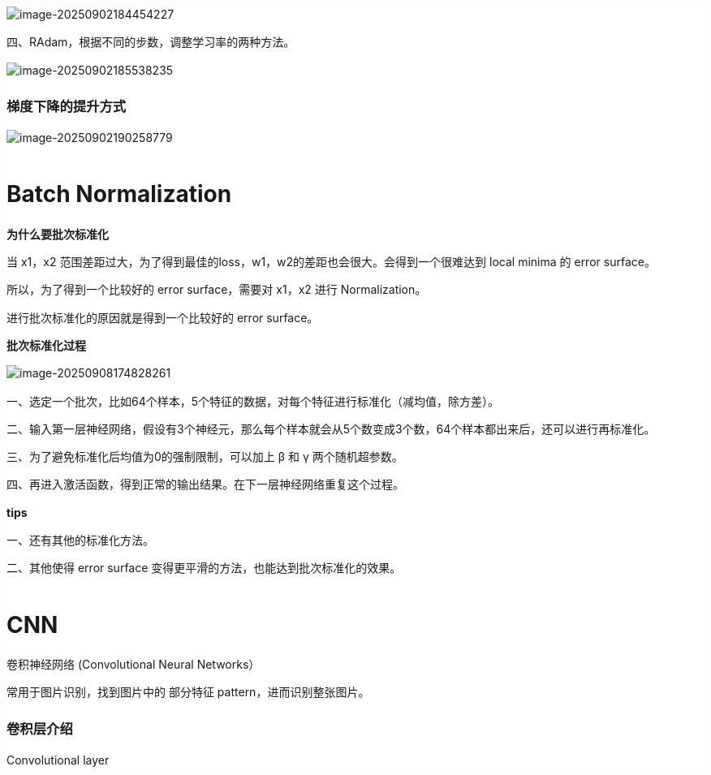 ![image-20250902184454227](https://raw.githubusercontent.com/zhanghongyang42/images/main/image-20250902184454227.png)

四、RAdam，根据不同的步数，调整学习率的两种方法。

![image-20250902185538235](https://raw.githubusercontent.com/zhanghongyang42/images/main/image-20250902185538235.png)



### 梯度下降的提升方式

![image-20250902190258779](https://raw.githubusercontent.com/zhanghongyang42/images/main/image-20250902190258779.png)



# Batch Normalization



**为什么要批次标准化**

当 x1，x2 范围差距过大，为了得到最佳的loss，w1，w2的差距也会很大。会得到一个很难达到 local minima 的 error surface。

所以，为了得到一个比较好的 error surface，需要对 x1，x2 进行 Normalization。

进行批次标准化的原因就是得到一个比较好的  error surface。



**批次标准化过程**

![image-20250908174828261](https://raw.githubusercontent.com/zhanghongyang42/images/main/image-20250908174828261.png)

一、选定一个批次，比如64个样本，5个特征的数据，对每个特征进行标准化（减均值，除方差）。

二、输入第一层神经网络，假设有3个神经元，那么每个样本就会从5个数变成3个数，64个样本都出来后，还可以进行再标准化。

三、为了避免标准化后均值为0的强制限制，可以加上 β 和 γ 两个随机超参数。

四、再进入激活函数，得到正常的输出结果。在下一层神经网络重复这个过程。



**tips**

一、还有其他的标准化方法。

二、其他使得 error surface 变得更平滑的方法，也能达到批次标准化的效果。



# CNN

卷积神经网络 (Convolutional Neural Networks）

常用于图片识别，找到图片中的 部分特征 pattern，进而识别整张图片。



### 卷积层介绍

Convolutional layer
